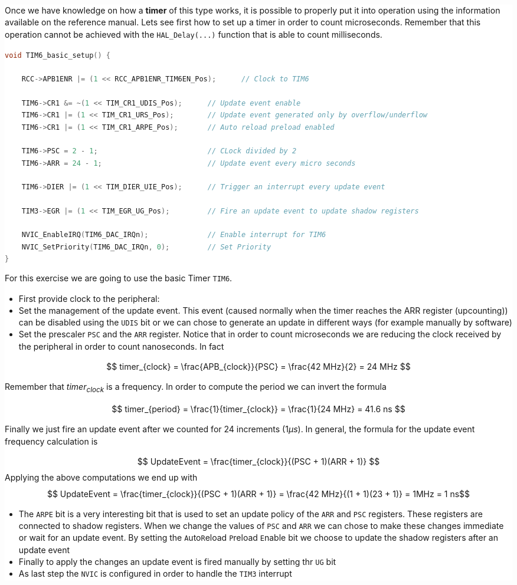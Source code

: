 Once we have knowledge on how a **timer** of this type works, it is possible to properly put it into operation using the information available on the reference manual.
Lets see first how to set up a timer in order to count microseconds. Remember that this operation cannot be achieved with the `HAL_Delay(...)` function that is able to count milliseconds.
```c
void TIM6_basic_setup() {

	RCC->APB1ENR |= (1 << RCC_APB1ENR_TIM6EN_Pos); 		// Clock to TIM6

	TIM6->CR1 &= ~(1 << TIM_CR1_UDIS_Pos); 		// Update event enable
	TIM6->CR1 |= (1 << TIM_CR1_URS_Pos);		// Update event generated only by overflow/underflow
	TIM6->CR1 |= (1 << TIM_CR1_ARPE_Pos); 		// Auto reload preload enabled

	TIM6->PSC = 2 - 1; 						    // CLock divided by 2
	TIM6->ARR = 24 - 1; 						// Update event every micro seconds

	TIM6->DIER |= (1 << TIM_DIER_UIE_Pos); 		// Trigger an interrupt every update event

	TIM3->EGR |= (1 << TIM_EGR_UG_Pos); 		// Fire an update event to update shadow registers

	NVIC_EnableIRQ(TIM6_DAC_IRQn);				// Enable interrupt for TIM6
	NVIC_SetPriority(TIM6_DAC_IRQn, 0); 		// Set Priority
}
```
For this exercise we are going to use the basic Timer `TIM6`.

* First provide clock to the peripheral:
* Set the management of the update event. This event (caused normally when the timer reaches the ARR register (upcounting)) can be disabled using the `UDIS` bit or we can chose to generate an update in different ways (for example manually by software)
* Set the prescaler `PSC` and the `ARR` register. Notice that in order to count microseconds we are reducing the clock received by the peripheral in order to count nanoseconds.
In fact

$$ timer_{clock} = \frac{APB_{clock}}{PSC} = \frac{42 MHz}{2} = 24 MHz $$

Remember that $timer_{clock}$ is a frequency. In order to compute the period we can invert the formula

$$ timer_{period} = \frac{1}{timer_{clock}} = \frac{1}{24 MHz} = 41.6 ns $$

Finally we just fire an update event after we counted for 24 increments ($1 \mu s$).
In general, the formula for the update event frequency calculation is

$$ UpdateEvent = \frac{timer_{clock}}{(PSC + 1)(ARR + 1)} $$
Applying the above computations we end up with
$$ UpdateEvent = \frac{timer_{clock}}{(PSC + 1)(ARR + 1)} = \frac{42 MHz}{(1 + 1)(23 + 1)} = 1MHz = 1 ns$$

* The `ARPE` bit is a very interesting bit that is used to set an update policy of the `ARR` and `PSC` registers. These registers are connected to shadow registers. When we change the values of `PSC` and `ARR` we can chose to make these changes immediate or wait for an update event. By setting the `A`uto`R`eload `P`reload `E`nable bit we choose to update the shadow registers after an update event
* Finally to apply the changes an update event is fired manually by setting thr `UG` bit
* As last step the `NVIC` is configured in order to handle the `TIM3` interrupt
